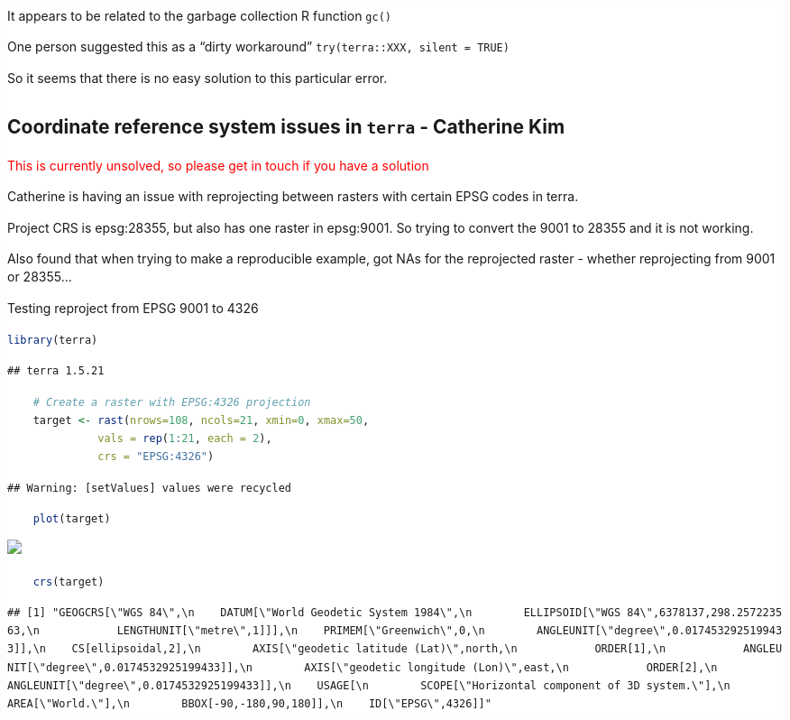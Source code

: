 It appears to be related to the garbage collection R function `gc()`

One person suggested this as a “dirty workaround”
`try(terra::XXX, silent = TRUE)` 

So it seems that there is no easy solution to this particular error. 



## Coordinate reference system issues in `terra` - Catherine Kim 

<span style="color: red;">This is currently unsolved, so please get in touch if you have a solution</span>
 

Catherine is having an issue with reprojecting between rasters with certain EPSG codes in terra. 

Project CRS is epsg:28355, but also has one raster in epsg:9001. So trying to convert the 9001 to 28355 and it is not working. 


Also found that when trying to make a reproducible example, got NAs for the reprojected raster - whether reprojecting from 9001 or 28355...  

Testing reproject from EPSG 9001 to 4326


```r
library(terra)
```

```
## terra 1.5.21
```

```r
	# Create a raster with EPSG:4326 projection
	target <- rast(nrows=108, ncols=21, xmin=0, xmax=50,
	          vals = rep(1:21, each = 2),
	          crs = "EPSG:4326")
```

```
## Warning: [setValues] values were recycled
```

```r
	plot(target)
```

<img src="{{< blogdown/postref >}}index.en_files/figure-html/unnamed-chunk-17-1.png" width="672" />

```r
	crs(target)
```

```
## [1] "GEOGCRS[\"WGS 84\",\n    DATUM[\"World Geodetic System 1984\",\n        ELLIPSOID[\"WGS 84\",6378137,298.257223563,\n            LENGTHUNIT[\"metre\",1]]],\n    PRIMEM[\"Greenwich\",0,\n        ANGLEUNIT[\"degree\",0.0174532925199433]],\n    CS[ellipsoidal,2],\n        AXIS[\"geodetic latitude (Lat)\",north,\n            ORDER[1],\n            ANGLEUNIT[\"degree\",0.0174532925199433]],\n        AXIS[\"geodetic longitude (Lon)\",east,\n            ORDER[2],\n            ANGLEUNIT[\"degree\",0.0174532925199433]],\n    USAGE[\n        SCOPE[\"Horizontal component of 3D system.\"],\n        AREA[\"World.\"],\n        BBOX[-90,-180,90,180]],\n    ID[\"EPSG\",4326]]"
```
